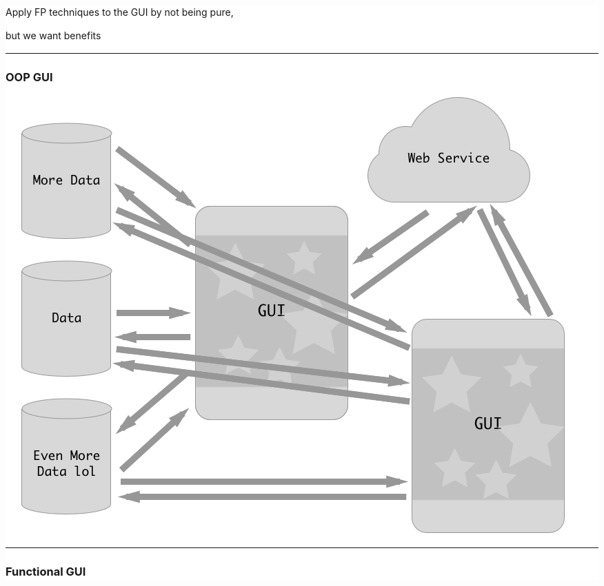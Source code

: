 Apply FP techniques to the GUI by not being pure,

but we want benefits

---

### OOP GUI

![OOP GUI](images/OOPGUI.png)

---

### Functional GUI
